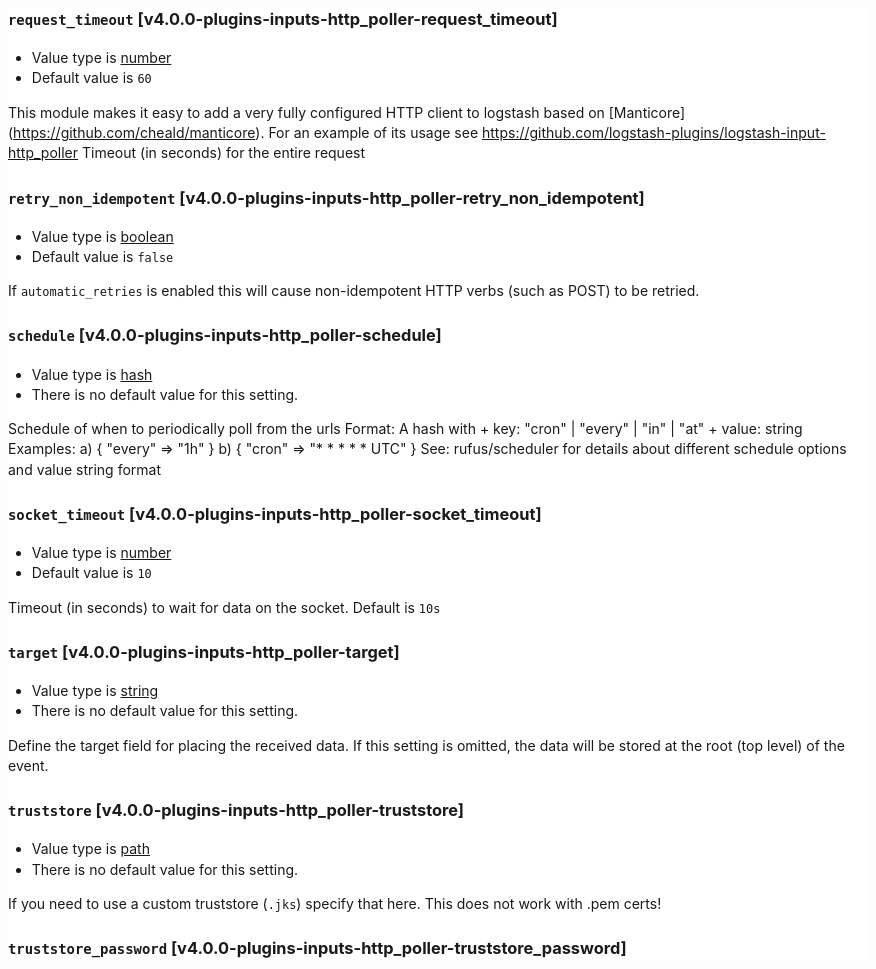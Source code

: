 ### `request_timeout` [v4.0.0-plugins-inputs-http_poller-request_timeout]

* Value type is [number](/lsr/value-types.md#number)
* Default value is `60`

This module makes it easy to add a very fully configured HTTP client to logstash based on \[Manticore]\(<https://github.com/cheald/manticore>). For an example of its usage see <https://github.com/logstash-plugins/logstash-input-http_poller> Timeout (in seconds) for the entire request

### `retry_non_idempotent` [v4.0.0-plugins-inputs-http_poller-retry_non_idempotent]

* Value type is [boolean](/lsr/value-types.md#boolean)
* Default value is `false`

If `automatic_retries` is enabled this will cause non-idempotent HTTP verbs (such as POST) to be retried.

### `schedule` [v4.0.0-plugins-inputs-http_poller-schedule]

* Value type is [hash](/lsr/value-types.md#hash)
* There is no default value for this setting.

Schedule of when to periodically poll from the urls Format: A hash with + key: "cron" | "every" | "in" | "at" + value: string Examples: a) { "every" ⇒ "1h" } b) { "cron" ⇒ "\* \* \* \* \* UTC" } See: rufus/scheduler for details about different schedule options and value string format

### `socket_timeout` [v4.0.0-plugins-inputs-http_poller-socket_timeout]

* Value type is [number](/lsr/value-types.md#number)
* Default value is `10`

Timeout (in seconds) to wait for data on the socket. Default is `10s`

### `target` [v4.0.0-plugins-inputs-http_poller-target]

* Value type is [string](/lsr/value-types.md#string)
* There is no default value for this setting.

Define the target field for placing the received data. If this setting is omitted, the data will be stored at the root (top level) of the event.

### `truststore` [v4.0.0-plugins-inputs-http_poller-truststore]

* Value type is [path](/lsr/value-types.md#path)
* There is no default value for this setting.

If you need to use a custom truststore (`.jks`) specify that here. This does not work with .pem certs!

### `truststore_password` [v4.0.0-plugins-inputs-http_poller-truststore_password]

